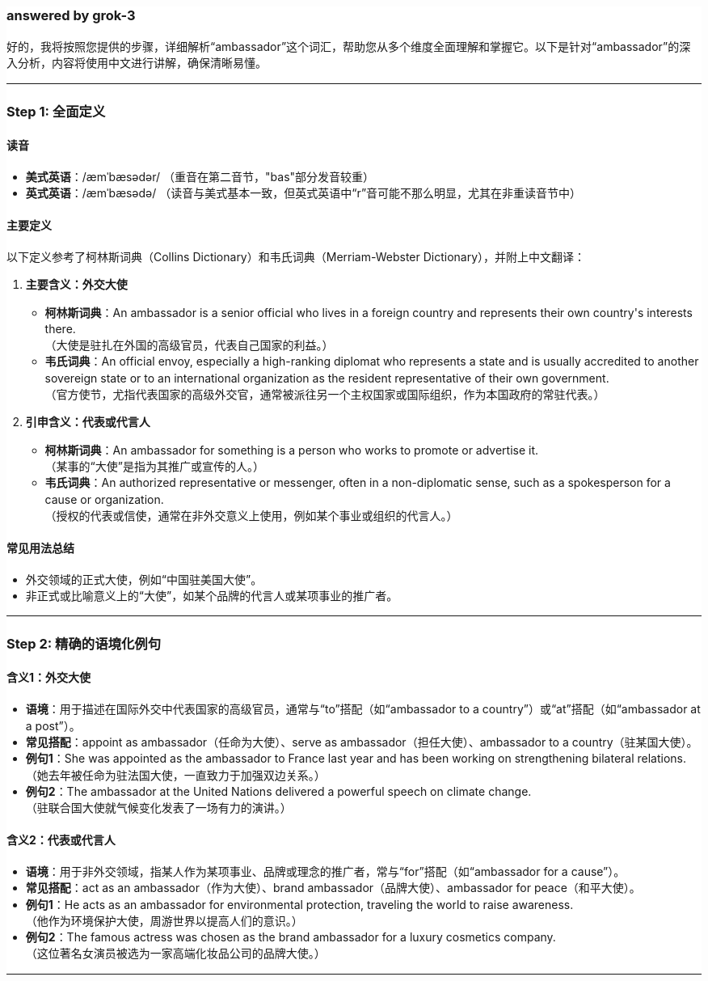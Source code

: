 ### answered by grok-3
好的，我将按照您提供的步骤，详细解析“ambassador”这个词汇，帮助您从多个维度全面理解和掌握它。以下是针对“ambassador”的深入分析，内容将使用中文进行讲解，确保清晰易懂。

---

### Step 1: 全面定义

#### 读音
- **美式英语**：/æmˈbæsədər/ （重音在第二音节，"bas"部分发音较重）
- **英式英语**：/æmˈbæsədə/ （读音与美式基本一致，但英式英语中“r”音可能不那么明显，尤其在非重读音节中）

#### 主要定义
以下定义参考了柯林斯词典（Collins Dictionary）和韦氏词典（Merriam-Webster Dictionary），并附上中文翻译：

1. **主要含义：外交大使**
   - **柯林斯词典**：An ambassador is a senior official who lives in a foreign country and represents their own country's interests there.  
     （大使是驻扎在外国的高级官员，代表自己国家的利益。）
   - **韦氏词典**：An official envoy, especially a high-ranking diplomat who represents a state and is usually accredited to another sovereign state or to an international organization as the resident representative of their own government.  
     （官方使节，尤指代表国家的高级外交官，通常被派往另一个主权国家或国际组织，作为本国政府的常驻代表。）

2. **引申含义：代表或代言人**
   - **柯林斯词典**：An ambassador for something is a person who works to promote or advertise it.  
     （某事的“大使”是指为其推广或宣传的人。）
   - **韦氏词典**：An authorized representative or messenger, often in a non-diplomatic sense, such as a spokesperson for a cause or organization.  
     （授权的代表或信使，通常在非外交意义上使用，例如某个事业或组织的代言人。）

#### 常见用法总结
- 外交领域的正式大使，例如“中国驻美国大使”。
- 非正式或比喻意义上的“大使”，如某个品牌的代言人或某项事业的推广者。

---

### Step 2: 精确的语境化例句

#### 含义1：外交大使
- **语境**：用于描述在国际外交中代表国家的高级官员，通常与“to”搭配（如“ambassador to a country”）或“at”搭配（如“ambassador at a post”）。
- **常见搭配**：appoint as ambassador（任命为大使）、serve as ambassador（担任大使）、ambassador to a country（驻某国大使）。
- **例句1**：She was appointed as the ambassador to France last year and has been working on strengthening bilateral relations.  
  （她去年被任命为驻法国大使，一直致力于加强双边关系。）
- **例句2**：The ambassador at the United Nations delivered a powerful speech on climate change.  
  （驻联合国大使就气候变化发表了一场有力的演讲。）

#### 含义2：代表或代言人
- **语境**：用于非外交领域，指某人作为某项事业、品牌或理念的推广者，常与“for”搭配（如“ambassador for a cause”）。
- **常见搭配**：act as an ambassador（作为大使）、brand ambassador（品牌大使）、ambassador for peace（和平大使）。
- **例句1**：He acts as an ambassador for environmental protection, traveling the world to raise awareness.  
  （他作为环境保护大使，周游世界以提高人们的意识。）
- **例句2**：The famous actress was chosen as the brand ambassador for a luxury cosmetics company.  
  （这位著名女演员被选为一家高端化妆品公司的品牌大使。）

---